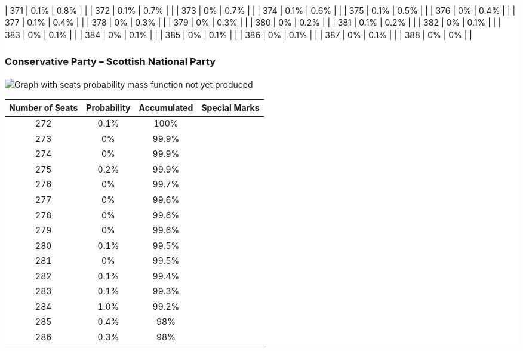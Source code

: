 | 371 | 0.1% | 0.8% |  |
| 372 | 0.1% | 0.7% |  |
| 373 | 0% | 0.7% |  |
| 374 | 0.1% | 0.6% |  |
| 375 | 0.1% | 0.5% |  |
| 376 | 0% | 0.4% |  |
| 377 | 0.1% | 0.4% |  |
| 378 | 0% | 0.3% |  |
| 379 | 0% | 0.3% |  |
| 380 | 0% | 0.2% |  |
| 381 | 0.1% | 0.2% |  |
| 382 | 0% | 0.1% |  |
| 383 | 0% | 0.1% |  |
| 384 | 0% | 0.1% |  |
| 385 | 0% | 0.1% |  |
| 386 | 0% | 0.1% |  |
| 387 | 0% | 0.1% |  |
| 388 | 0% | 0% |  |

### Conservative Party – Scottish National Party

![Graph with seats probability mass function not yet produced](2018-02-04-ICMResearch-coalitions-seats-pmf-con–snp.png "Seats Probability Mass Function")

| Number of Seats | Probability | Accumulated | Special Marks |
|:---------------:|:-----------:|:-----------:|:-------------:|
| 272 | 0.1% | 100% |  |
| 273 | 0% | 99.9% |  |
| 274 | 0% | 99.9% |  |
| 275 | 0.2% | 99.9% |  |
| 276 | 0% | 99.7% |  |
| 277 | 0% | 99.6% |  |
| 278 | 0% | 99.6% |  |
| 279 | 0% | 99.6% |  |
| 280 | 0.1% | 99.5% |  |
| 281 | 0% | 99.5% |  |
| 282 | 0.1% | 99.4% |  |
| 283 | 0.1% | 99.3% |  |
| 284 | 1.0% | 99.2% |  |
| 285 | 0.4% | 98% |  |
| 286 | 0.3% | 98% |  |